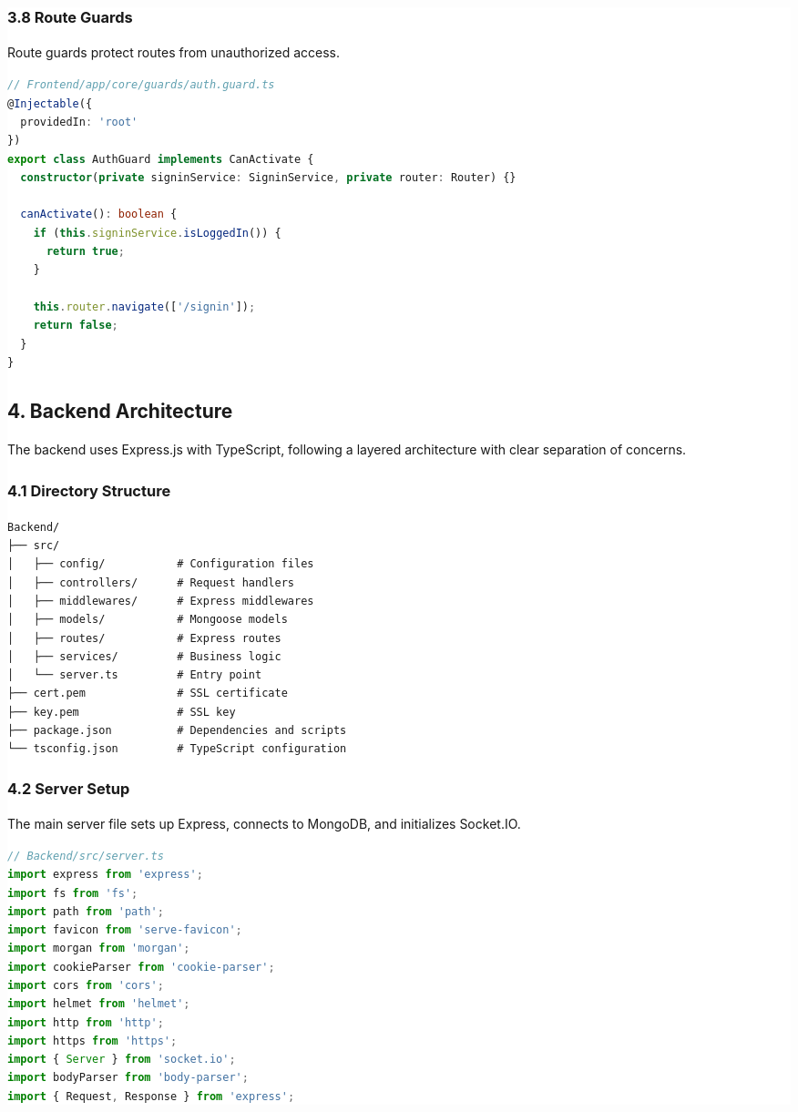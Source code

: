 ### 3.8 Route Guards

Route guards protect routes from unauthorized access.

```typescript
// Frontend/app/core/guards/auth.guard.ts
@Injectable({
  providedIn: 'root'
})
export class AuthGuard implements CanActivate {
  constructor(private signinService: SigninService, private router: Router) {}
  
  canActivate(): boolean {
    if (this.signinService.isLoggedIn()) {
      return true;
    }
    
    this.router.navigate(['/signin']);
    return false;
  }
}
```

## 4. Backend Architecture

The backend uses Express.js with TypeScript, following a layered architecture with clear separation of concerns.

### 4.1 Directory Structure

```
Backend/
├── src/
│   ├── config/           # Configuration files
│   ├── controllers/      # Request handlers
│   ├── middlewares/      # Express middlewares
│   ├── models/           # Mongoose models
│   ├── routes/           # Express routes
│   ├── services/         # Business logic
│   └── server.ts         # Entry point
├── cert.pem              # SSL certificate
├── key.pem               # SSL key
├── package.json          # Dependencies and scripts
└── tsconfig.json         # TypeScript configuration
```

### 4.2 Server Setup

The main server file sets up Express, connects to MongoDB, and initializes Socket.IO.

```typescript
// Backend/src/server.ts
import express from 'express';
import fs from 'fs';
import path from 'path';
import favicon from 'serve-favicon';
import morgan from 'morgan';
import cookieParser from 'cookie-parser';
import cors from 'cors';
import helmet from 'helmet';
import http from 'http';
import https from 'https';
import { Server } from 'socket.io';
import bodyParser from 'body-parser';
import { Request, Response } from 'express';
```